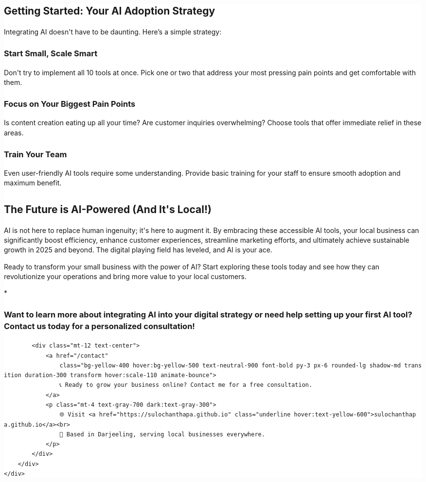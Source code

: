 <h2 class="text-2xl font-semibold text-gray-900 dark:text-white mt-8 animate-slideUp">Getting Started: Your AI Adoption Strategy</h2>
<p class="mt-4 text-gray-700 dark:text-gray-300">Integrating AI doesn't have to be daunting. Here’s a simple strategy:</p>
<h3 class="text-xl font-semibold text-gray-900 dark:text-white mt-6 animate-fadeIn">Start Small, Scale Smart</h3>
<p class="mt-4 text-gray-700 dark:text-gray-300">Don't try to implement all 10 tools at once. Pick one or two that address your most pressing pain points and get comfortable with them.</p>
<h3 class="text-xl font-semibold text-gray-900 dark:text-white mt-6 animate-fadeIn">Focus on Your Biggest Pain Points</h3>
<p class="mt-4 text-gray-700 dark:text-gray-300">Is content creation eating up all your time? Are customer inquiries overwhelming? Choose tools that offer immediate relief in these areas.</p>
<h3 class="text-xl font-semibold text-gray-900 dark:text-white mt-6 animate-fadeIn">Train Your Team</h3>
<p class="mt-4 text-gray-700 dark:text-gray-300">Even user-friendly AI tools require some understanding. Provide basic training for your staff to ensure smooth adoption and maximum benefit.</p>
<h2 class="text-2xl font-semibold text-gray-900 dark:text-white mt-8 animate-slideUp">The Future is AI-Powered (And It's Local!)</h2>
<p class="mt-4 text-gray-700 dark:text-gray-300">AI is not here to replace human ingenuity; it's here to augment it. By embracing these accessible AI tools, your local business can significantly boost efficiency, enhance customer experiences, streamline marketing efforts, and ultimately achieve sustainable growth in 2025 and beyond. The digital playing field has leveled, and AI is your ace.</p>
<p class="mt-4 text-gray-700 dark:text-gray-300">Ready to transform your small business with the power of AI? Start exploring these tools today and see how they can revolutionize your operations and bring more value to your local customers.</p>
<p class="mt-4 text-gray-700 dark:text-gray-300"><em></em>*</p>
<h3 class="text-xl font-semibold text-gray-900 dark:text-white mt-6 animate-fadeIn">Want to learn more about integrating AI into your digital strategy or need help setting up your first AI tool? Contact us today for a personalized consultation!</h3>

            
            <div class="mt-12 text-center">
                <a href="/contact"
                    class="bg-yellow-400 hover:bg-yellow-500 text-neutral-900 font-bold py-3 px-6 rounded-lg shadow-md transition duration-300 transform hover:scale-110 animate-bounce">
                    📞 Ready to grow your business online? Contact me for a free consultation.
                </a>
                <p class="mt-4 text-gray-700 dark:text-gray-300">
                    🌐 Visit <a href="https://sulochanthapa.github.io" class="underline hover:text-yellow-600">sulochanthapa.github.io</a><br>
                    📍 Based in Darjeeling, serving local businesses everywhere.
                </p>
            </div>
        </div>
    </div>
</section>

<style>
@keyframes fadeIn {
    from { opacity: 0; }
    to { opacity: 1; }
}
@keyframes slideUp {
    from { transform: translateY(30px); opacity: 0; }
    to { transform: translateY(0); opacity: 1; }
}
.animate-fadeIn { animation: fadeIn 1.5s ease-in-out; }
.animate-slideUp { animation: slideUp 1s ease-out; }
</style>